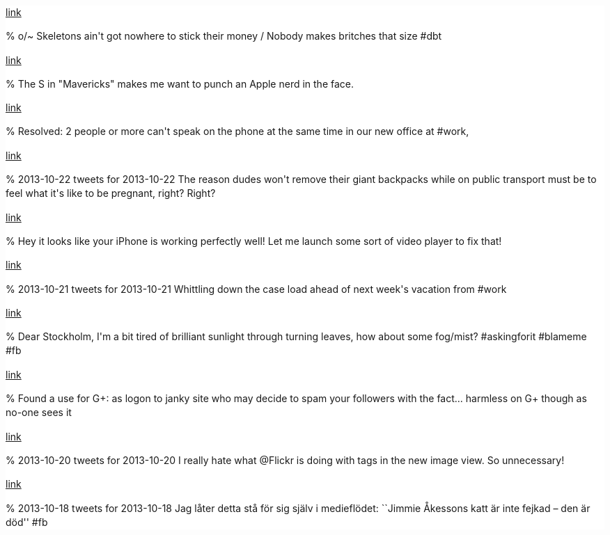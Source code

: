 <p class="twitter-permalink"><a href="https://twitter.com/gerikson/status/392906655446605824">link</a><p>
%
o/~ Skeletons ain't got nowhere to stick their money / Nobody makes britches that size #dbt

<p class="twitter-permalink"><a href="https://twitter.com/gerikson/status/392925232111288320">link</a><p>
%
The S in "Mavericks" makes me want to punch an Apple nerd in the face.

<p class="twitter-permalink"><a href="https://twitter.com/gerikson/status/392928204950081536">link</a><p>
%
Resolved: 2 people or more can't speak on the phone at the same time in our new office at #work,

<p class="twitter-permalink"><a href="https://twitter.com/gerikson/status/392965809624350720">link</a><p>
%
2013-10-22 tweets for 2013-10-22
The reason dudes won't remove their giant backpacks while on public transport must be to feel what it's like to be pregnant, right? Right?

<p class="twitter-permalink"><a href="https://twitter.com/gerikson/status/392688156392587264">link</a><p>
%
Hey it looks like your iPhone is working perfectly well! Let me launch some sort of video player to fix that!

<p class="twitter-permalink"><a href="https://twitter.com/gerikson/status/392689860492165120">link</a><p>
%
2013-10-21 tweets for 2013-10-21
Whittling down the case load ahead of next week's vacation from #work

<p class="twitter-permalink"><a href="https://twitter.com/gerikson/status/392263164479680512">link</a><p>
%
Dear Stockholm, I'm a bit tired of brilliant sunlight through turning leaves, how about some fog/mist? #askingforit #blameme #fb

<p class="twitter-permalink"><a href="https://twitter.com/gerikson/status/392263320386174976">link</a><p>
%
Found a use for G+: as logon to janky site who may decide to spam your followers with the fact... harmless on G+ though as no-one sees it

<p class="twitter-permalink"><a href="https://twitter.com/gerikson/status/392283872659898368">link</a><p>
%
2013-10-20 tweets for 2013-10-20
I really hate what @Flickr is doing with tags in the new image view. So unnecessary!

<p class="twitter-permalink"><a href="https://twitter.com/gerikson/status/391961199723958273">link</a><p>
%
2013-10-18 tweets for 2013-10-18
Jag låter detta stå för sig själv i medieflödet: ``Jimmie Åkessons katt är inte fejkad – den är död'' #fb
